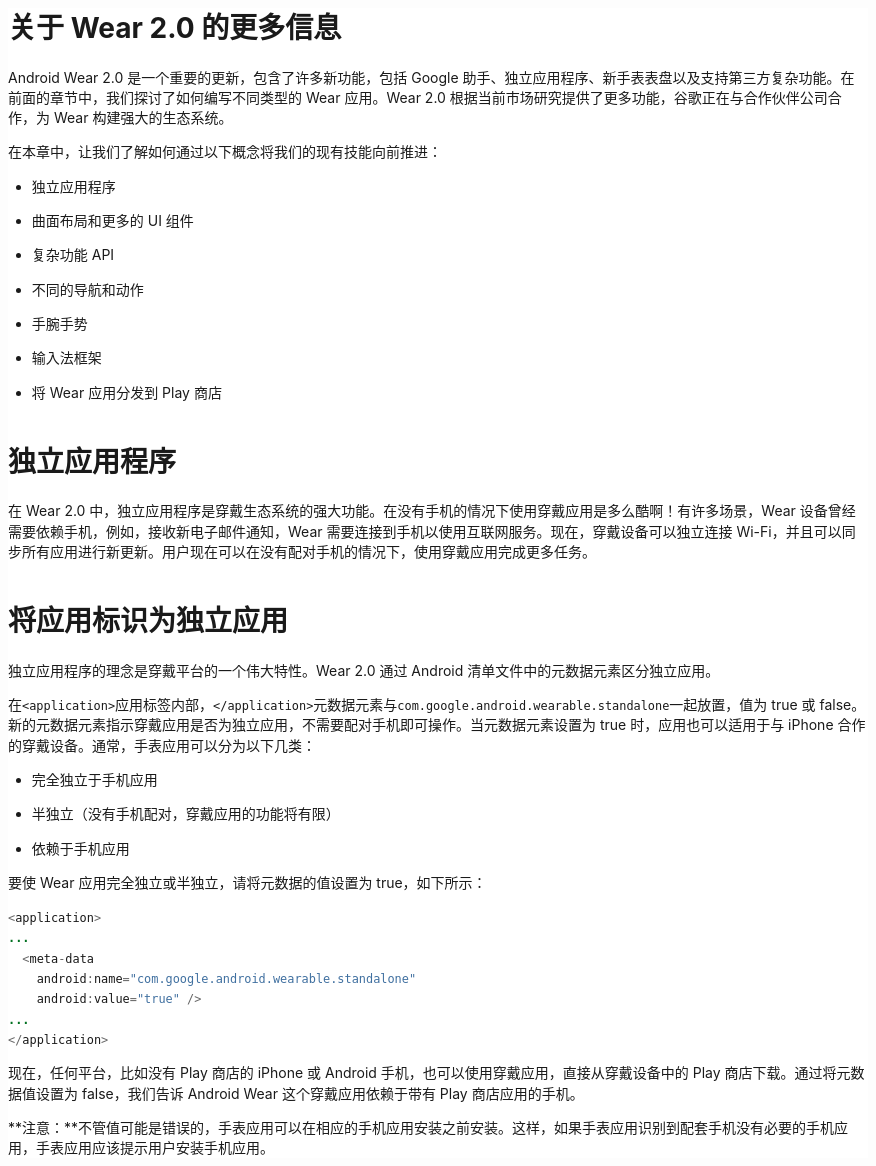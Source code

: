 # 关于 Wear 2.0 的更多信息

Android Wear 2.0 是一个重要的更新，包含了许多新功能，包括 Google 助手、独立应用程序、新手表表盘以及支持第三方复杂功能。在前面的章节中，我们探讨了如何编写不同类型的 Wear 应用。Wear 2.0 根据当前市场研究提供了更多功能，谷歌正在与合作伙伴公司合作，为 Wear 构建强大的生态系统。

在本章中，让我们了解如何通过以下概念将我们的现有技能向前推进：

+   独立应用程序

+   曲面布局和更多的 UI 组件

+   复杂功能 API

+   不同的导航和动作

+   手腕手势

+   输入法框架

+   将 Wear 应用分发到 Play 商店

# 独立应用程序

在 Wear 2.0 中，独立应用程序是穿戴生态系统的强大功能。在没有手机的情况下使用穿戴应用是多么酷啊！有许多场景，Wear 设备曾经需要依赖手机，例如，接收新电子邮件通知，Wear 需要连接到手机以使用互联网服务。现在，穿戴设备可以独立连接 Wi-Fi，并且可以同步所有应用进行新更新。用户现在可以在没有配对手机的情况下，使用穿戴应用完成更多任务。

# 将应用标识为独立应用

独立应用程序的理念是穿戴平台的一个伟大特性。Wear 2.0 通过 Android 清单文件中的元数据元素区分独立应用。

在`<application>`应用标签内部，`</application>`元数据元素与`com.google.android.wearable.standalone`一起放置，值为 true 或 false。新的元数据元素指示穿戴应用是否为独立应用，不需要配对手机即可操作。当元数据元素设置为 true 时，应用也可以适用于与 iPhone 合作的穿戴设备。通常，手表应用可以分为以下几类：

+   完全独立于手机应用

+   半独立（没有手机配对，穿戴应用的功能将有限）

+   依赖于手机应用

要使 Wear 应用完全独立或半独立，请将元数据的值设置为 true，如下所示：

```java
<application>
...
  <meta-data
    android:name="com.google.android.wearable.standalone"
    android:value="true" />
...
</application>

```

现在，任何平台，比如没有 Play 商店的 iPhone 或 Android 手机，也可以使用穿戴应用，直接从穿戴设备中的 Play 商店下载。通过将元数据值设置为 false，我们告诉 Android Wear 这个穿戴应用依赖于带有 Play 商店应用的手机。

**注意：**不管值可能是错误的，手表应用可以在相应的手机应用安装之前安装。这样，如果手表应用识别到配套手机没有必要的手机应用，手表应用应该提示用户安装手机应用。

